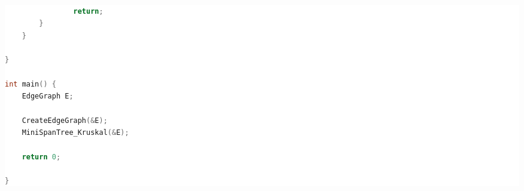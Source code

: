 ```C
				return;
		} 
	}
	
}

int main() {
	EdgeGraph E;
	
	CreateEdgeGraph(&E);
	MiniSpanTree_Kruskal(&E);
	
	return 0;
	
}
```

